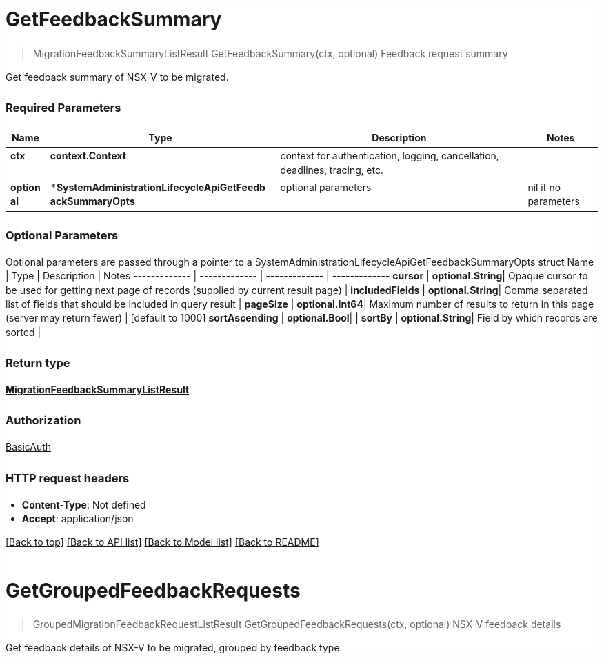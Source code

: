 # **GetFeedbackSummary**
> MigrationFeedbackSummaryListResult GetFeedbackSummary(ctx, optional)
Feedback request summary

Get feedback summary of NSX-V to be migrated. 

### Required Parameters

Name | Type | Description  | Notes
------------- | ------------- | ------------- | -------------
 **ctx** | **context.Context** | context for authentication, logging, cancellation, deadlines, tracing, etc.
 **optional** | ***SystemAdministrationLifecycleApiGetFeedbackSummaryOpts** | optional parameters | nil if no parameters

### Optional Parameters
Optional parameters are passed through a pointer to a SystemAdministrationLifecycleApiGetFeedbackSummaryOpts struct
Name | Type | Description  | Notes
------------- | ------------- | ------------- | -------------
 **cursor** | **optional.String**| Opaque cursor to be used for getting next page of records (supplied by current result page) | 
 **includedFields** | **optional.String**| Comma separated list of fields that should be included in query result | 
 **pageSize** | **optional.Int64**| Maximum number of results to return in this page (server may return fewer) | [default to 1000]
 **sortAscending** | **optional.Bool**|  | 
 **sortBy** | **optional.String**| Field by which records are sorted | 

### Return type

[**MigrationFeedbackSummaryListResult**](MigrationFeedbackSummaryListResult.md)

### Authorization

[BasicAuth](../README.md#BasicAuth)

### HTTP request headers

 - **Content-Type**: Not defined
 - **Accept**: application/json

[[Back to top]](#) [[Back to API list]](../README.md#documentation-for-api-endpoints) [[Back to Model list]](../README.md#documentation-for-models) [[Back to README]](../README.md)

# **GetGroupedFeedbackRequests**
> GroupedMigrationFeedbackRequestListResult GetGroupedFeedbackRequests(ctx, optional)
NSX-V feedback details

Get feedback details of NSX-V to be migrated, grouped by feedback type. 
